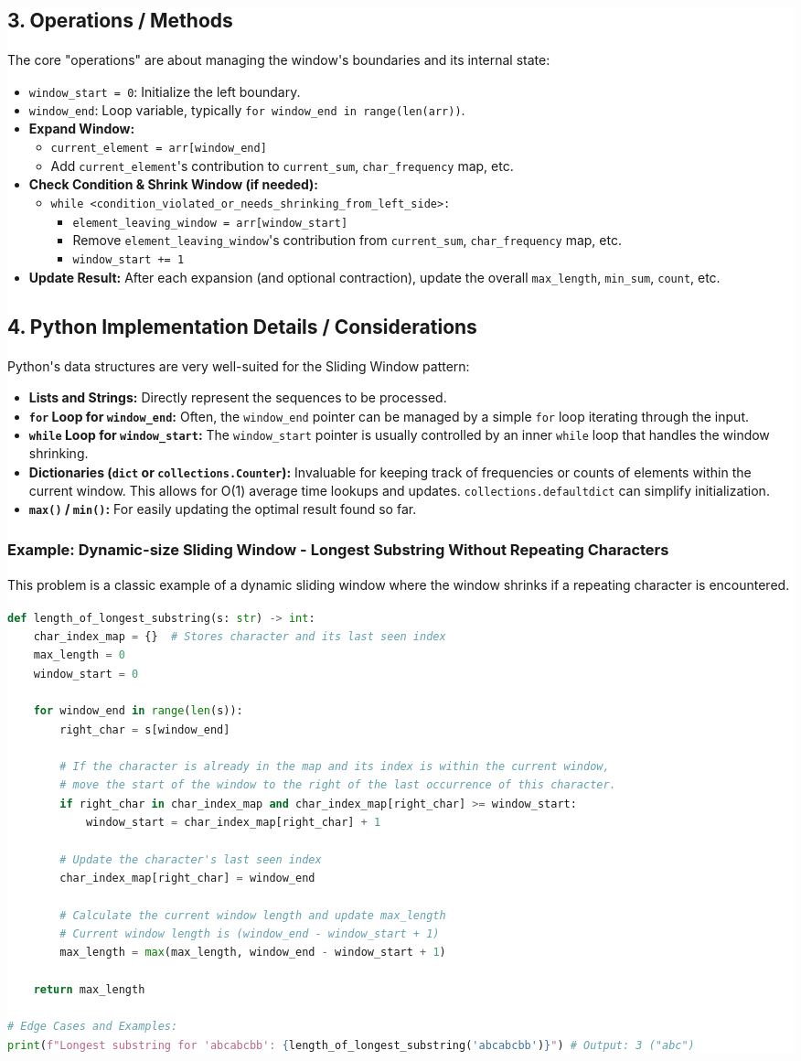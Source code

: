 ## 3. Operations / Methods

The core "operations" are about managing the window's boundaries and its internal state:

*   `window_start = 0`: Initialize the left boundary.
*   `window_end`: Loop variable, typically `for window_end in range(len(arr))`.
*   **Expand Window:**
    *   `current_element = arr[window_end]`
    *   Add `current_element`'s contribution to `current_sum`, `char_frequency` map, etc.
*   **Check Condition & Shrink Window (if needed):**
    *   `while <condition_violated_or_needs_shrinking_from_left_side>:`
        *   `element_leaving_window = arr[window_start]`
        *   Remove `element_leaving_window`'s contribution from `current_sum`, `char_frequency` map, etc.
        *   `window_start += 1`
*   **Update Result:** After each expansion (and optional contraction), update the overall `max_length`, `min_sum`, `count`, etc.

## 4. Python Implementation Details / Considerations

Python's data structures are very well-suited for the Sliding Window pattern:

*   **Lists and Strings:** Directly represent the sequences to be processed.
*   **`for` Loop for `window_end`:** Often, the `window_end` pointer can be managed by a simple `for` loop iterating through the input.
*   **`while` Loop for `window_start`:** The `window_start` pointer is usually controlled by an inner `while` loop that handles the window shrinking.
*   **Dictionaries (`dict` or `collections.Counter`):** Invaluable for keeping track of frequencies or counts of elements within the current window. This allows for O(1) average time lookups and updates. `collections.defaultdict` can simplify initialization.
*   **`max()` / `min()`:** For easily updating the optimal result found so far.

### Example: Dynamic-size Sliding Window - Longest Substring Without Repeating Characters

This problem is a classic example of a dynamic sliding window where the window shrinks if a repeating character is encountered.

```python
def length_of_longest_substring(s: str) -> int:
    char_index_map = {}  # Stores character and its last seen index
    max_length = 0
    window_start = 0

    for window_end in range(len(s)):
        right_char = s[window_end]

        # If the character is already in the map and its index is within the current window,
        # move the start of the window to the right of the last occurrence of this character.
        if right_char in char_index_map and char_index_map[right_char] >= window_start:
            window_start = char_index_map[right_char] + 1
        
        # Update the character's last seen index
        char_index_map[right_char] = window_end
        
        # Calculate the current window length and update max_length
        # Current window length is (window_end - window_start + 1)
        max_length = max(max_length, window_end - window_start + 1)
    
    return max_length

# Edge Cases and Examples:
print(f"Longest substring for 'abcabcbb': {length_of_longest_substring('abcabcbb')}") # Output: 3 ("abc")
```